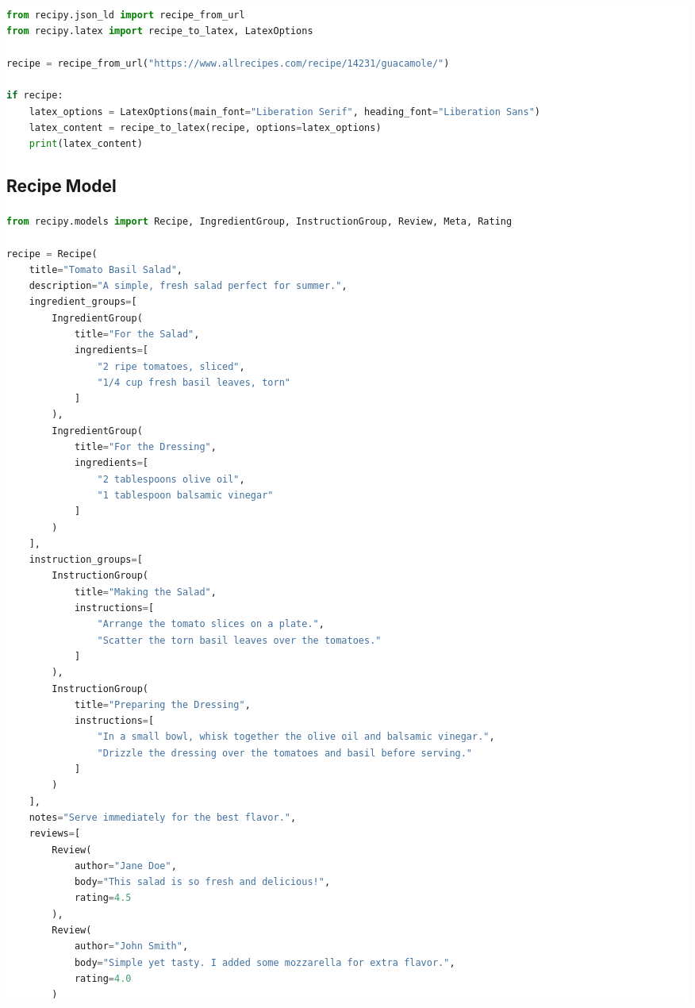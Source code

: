 ```python
from recipy.json_ld import recipe_from_url
from recipy.latex import recipe_to_latex, LatexOptions

recipe = recipe_from_url("https://www.allrecipes.com/recipe/14231/guacamole/")

if recipe:
    latex_options = LatexOptions(main_font="Liberation Serif", heading_font="Liberation Sans")
    latex_content = recipe_to_latex(recipe, options=latex_options)
    print(latex_content)
```

## Recipe Model

```python
from recipy.models import Recipe, IngredientGroup, InstructionGroup, Review, Meta, Rating

recipe = Recipe(
    title="Tomato Basil Salad",
    description="A simple, fresh salad perfect for summer.",
    ingredient_groups=[
        IngredientGroup(
            title="For the Salad",
            ingredients=[
                "2 ripe tomatoes, sliced",
                "1/4 cup fresh basil leaves, torn"
            ]
        ),
        IngredientGroup(
            title="For the Dressing",
            ingredients=[
                "2 tablespoons olive oil",
                "1 tablespoon balsamic vinegar"
            ]
        )
    ],
    instruction_groups=[
        InstructionGroup(
            title="Making the Salad",
            instructions=[
                "Arrange the tomato slices on a plate.",
                "Scatter the torn basil leaves over the tomatoes."
            ]
        ),
        InstructionGroup(
            title="Preparing the Dressing",
            instructions=[
                "In a small bowl, whisk together the olive oil and balsamic vinegar.",
                "Drizzle the dressing over the tomatoes and basil before serving."
            ]
        )
    ],
    notes="Serve immediately for the best flavor.",
    reviews=[
        Review(
            author="Jane Doe",
            body="This salad is so fresh and delicious!",
            rating=4.5
        ),
        Review(
            author="John Smith",
            body="Simple yet tasty. I added some mozzarella for extra flavor.",
            rating=4.0
        )
```